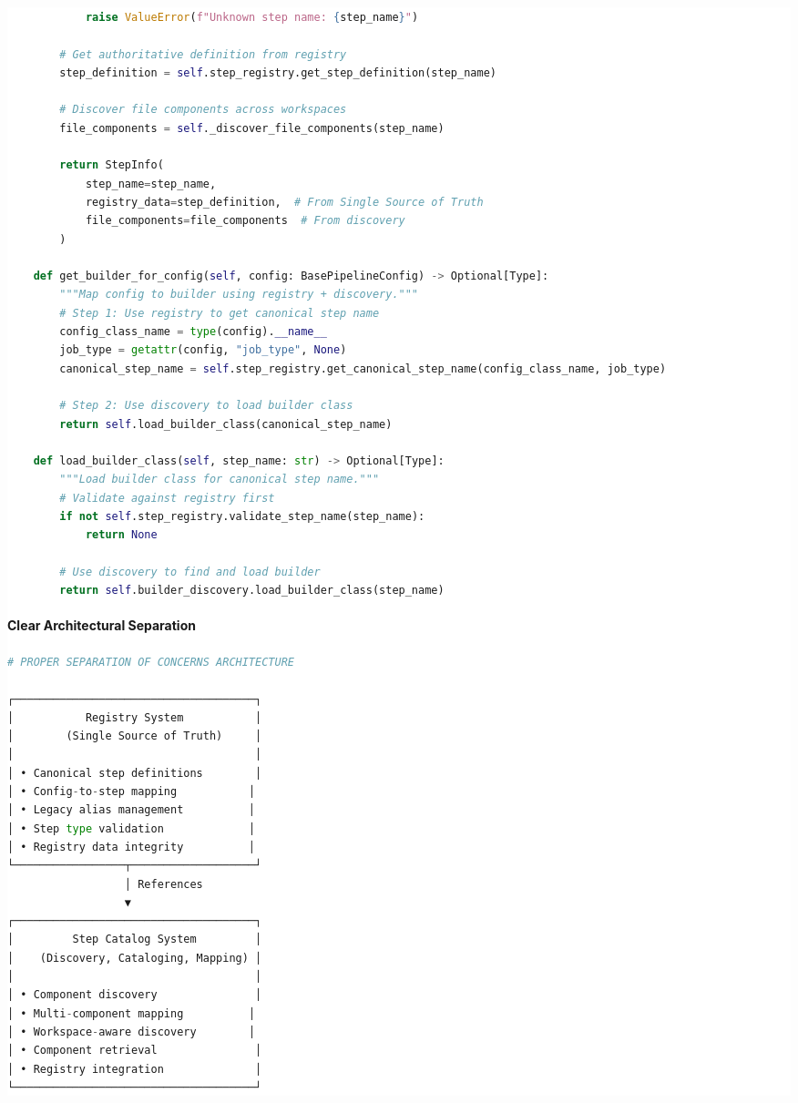 ```python
            raise ValueError(f"Unknown step name: {step_name}")
        
        # Get authoritative definition from registry
        step_definition = self.step_registry.get_step_definition(step_name)
        
        # Discover file components across workspaces
        file_components = self._discover_file_components(step_name)
        
        return StepInfo(
            step_name=step_name,
            registry_data=step_definition,  # From Single Source of Truth
            file_components=file_components  # From discovery
        )
    
    def get_builder_for_config(self, config: BasePipelineConfig) -> Optional[Type]:
        """Map config to builder using registry + discovery."""
        # Step 1: Use registry to get canonical step name
        config_class_name = type(config).__name__
        job_type = getattr(config, "job_type", None)
        canonical_step_name = self.step_registry.get_canonical_step_name(config_class_name, job_type)
        
        # Step 2: Use discovery to load builder class
        return self.load_builder_class(canonical_step_name)
    
    def load_builder_class(self, step_name: str) -> Optional[Type]:
        """Load builder class for canonical step name."""
        # Validate against registry first
        if not self.step_registry.validate_step_name(step_name):
            return None
            
        # Use discovery to find and load builder
        return self.builder_discovery.load_builder_class(step_name)
```

#### **Clear Architectural Separation**

```python
# PROPER SEPARATION OF CONCERNS ARCHITECTURE

┌─────────────────────────────────────┐
│           Registry System           │
│        (Single Source of Truth)     │
│                                     │
│ • Canonical step definitions        │
│ • Config-to-step mapping           │
│ • Legacy alias management          │
│ • Step type validation             │
│ • Registry data integrity          │
└─────────────────┬───────────────────┘
                  │ References
                  ▼
┌─────────────────────────────────────┐
│         Step Catalog System         │
│    (Discovery, Cataloging, Mapping) │
│                                     │
│ • Component discovery               │
│ • Multi-component mapping          │
│ • Workspace-aware discovery        │
│ • Component retrieval               │
│ • Registry integration              │
└─────────────────────────────────────┘
```
